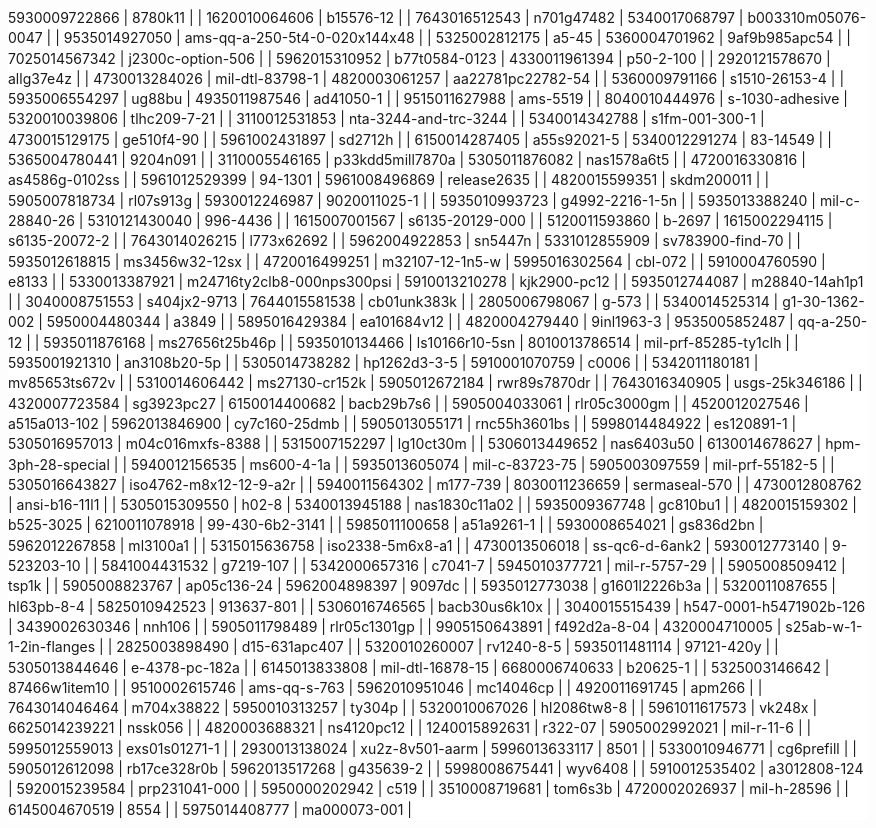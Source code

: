 5930009722866 | 8780k11 |  | 1620010064606 | b15576-12 |  | 7643016512543 | n701g47482 | 
5340017068797 | b003310m05076-0047 |  | 9535014927050 | ams-qq-a-250-5t4-0-020x144x48 |  | 5325002812175 | a5-45 | 
5360004701962 | 9af9b985apc54 |  | 7025014567342 | j2300c-option-506 |  | 5962015310952 | b77t0584-0123 | 
4330011961394 | p50-2-100 |  | 2920121578670 | allg37e4z |  | 4730013284026 | mil-dtl-83798-1 | 
4820003061257 | aa22781pc22782-54 |  | 5360009791166 | s1510-26153-4 |  | 5935006554297 | ug88bu | 
4935011987546 | ad41050-1 |  | 9515011627988 | ams-5519 |  | 8040010444976 | s-1030-adhesive | 
5320010039806 | tlhc209-7-21 |  | 3110012531853 | nta-3244-and-trc-3244 |  | 5340014342788 | s1fm-001-300-1 | 
4730015129175 | ge510f4-90 |  | 5961002431897 | sd2712h |  | 6150014287405 | a55s92021-5 | 
5340012291274 | 83-14549 |  | 5365004780441 | 9204n091 |  | 3110005546165 | p33kdd5mill7870a | 
5305011876082 | nas1578a6t5 |  | 4720016330816 | as4586g-0102ss |  | 5961012529399 | 94-1301 | 
5961008496869 | release2635 |  | 4820015599351 | skdm200011 |  | 5905007818734 | rl07s913g | 
5930012246987 | 9020011025-1 |  | 5935010993723 | g4992-2216-1-5n |  | 5935013388240 | mil-c-28840-26 | 
5310121430040 | 996-4436 |  | 1615007001567 | s6135-20129-000 |  | 5120011593860 | b-2697 | 
1615002294115 | s6135-20072-2 |  | 7643014026215 | l773x62692 |  | 5962004922853 | sn5447n | 
5331012855909 | sv783900-find-70 |  | 5935012618815 | ms3456w32-12sx |  | 4720016499251 | m32107-12-1n5-w | 
5995016302564 | cbl-072 |  | 5910004760590 | e8133 |  | 5330013387921 | m24716ty2clb8-000nps300psi | 
5910013210278 | kjk2900-pc12 |  | 5935012744087 | m28840-14ah1p1 |  | 3040008751553 | s404jx2-9713 | 
7644015581538 | cb01unk383k |  | 2805006798067 | g-573 |  | 5340014525314 | g1-30-1362-002 | 
5950004480344 | a3849 |  | 5895016429384 | ea101684v12 |  | 4820004279440 | 9inl1963-3 | 
9535005852487 | qq-a-250-12 |  | 5935011876168 | ms27656t25b46p |  | 5935010134466 | ls10166r10-5sn | 
8010013786514 | mil-prf-85285-ty1clh |  | 5935001921310 | an3108b20-5p |  | 5305014738282 | hp1262d3-3-5 | 
5910001070759 | c0006 |  | 5342011180181 | mv85653ts672v |  | 5310014606442 | ms27130-cr152k | 
5905012672184 | rwr89s7870dr |  | 7643016340905 | usgs-25k346186 |  | 4320007723584 | sg3923pc27 | 
6150014400682 | bacb29b7s6 |  | 5905004033061 | rlr05c3000gm |  | 4520012027546 | a515a013-102 | 
5962013846900 | cy7c160-25dmb |  | 5905013055171 | rnc55h3601bs |  | 5998014484922 | es120891-1 | 
5305016957013 | m04c016mxfs-8388 |  | 5315007152297 | lg10ct30m |  | 5306013449652 | nas6403u50 | 
6130014678627 | hpm-3ph-28-special |  | 5940012156535 | ms600-4-1a |  | 5935013605074 | mil-c-83723-75 | 
5905003097559 | mil-prf-55182-5 |  | 5305016643827 | iso4762-m8x12-12-9-a2r |  | 5940011564302 | m177-739 | 
8030011236659 | sermaseal-570 |  | 4730012808762 | ansi-b16-11l1 |  | 5305015309550 | h02-8 | 
5340013945188 | nas1830c11a02 |  | 5935009367748 | gc810bu1 |  | 4820015159302 | b525-3025 | 
6210011078918 | 99-430-6b2-3141 |  | 5985011100658 | a51a9261-1 |  | 5930008654021 | gs836d2bn | 
5962012267858 | ml3100a1 |  | 5315015636758 | iso2338-5m6x8-a1 |  | 4730013506018 | ss-qc6-d-6ank2 | 
5930012773140 | 9-523203-10 |  | 5841004431532 | g7219-107 |  | 5342000657316 | c7041-7 | 
5945010377721 | mil-r-5757-29 |  | 5905008509412 | tsp1k |  | 5905008823767 | ap05c136-24 | 
5962004898397 | 9097dc |  | 5935012773038 | g1601l2226b3a |  | 5320011087655 | hl63pb-8-4 | 
5825010942523 | 913637-801 |  | 5306016746565 | bacb30us6k10x |  | 3040015515439 | h547-0001-h5471902b-126 | 
3439002630346 | nnh106 |  | 5905011798489 | rlr05c1301gp |  | 9905150643891 | f492d2a-8-04 | 
4320004710005 | s25ab-w-1-1-2in-flanges |  | 2825003898490 | d15-631apc407 |  | 5320010260007 | rv1240-8-5 | 
5935011481114 | 97121-420y |  | 5305013844646 | e-4378-pc-182a |  | 6145013833808 | mil-dtl-16878-15 | 
6680006740633 | b20625-1 |  | 5325003146642 | 87466w1item10 |  | 9510002615746 | ams-qq-s-763 | 
5962010951046 | mc14046cp |  | 4920011691745 | apm266 |  | 7643014046464 | m704x38822 | 
5950010313257 | ty304p |  | 5320010067026 | hl2086tw8-8 |  | 5961011617573 | vk248x | 
6625014239221 | nssk056 |  | 4820003688321 | ns4120pc12 |  | 1240015892631 | r322-07 | 
5905002992021 | mil-r-11-6 |  | 5995012559013 | exs01s01271-1 |  | 2930013138024 | xu2z-8v501-aarm | 
5996013633117 | 8501 |  | 5330010946771 | cg6prefill |  | 5905012612098 | rb17ce328r0b | 
5962013517268 | g435639-2 |  | 5998008675441 | wyv6408 |  | 5910012535402 | a3012808-124 | 
5920015239584 | prp231041-000 |  | 5950000202942 | c519 |  | 3510008719681 | tom6s3b | 
4720002026937 | mil-h-28596 |  | 6145004670519 | 8554 |  | 5975014408777 | ma000073-001 | 
